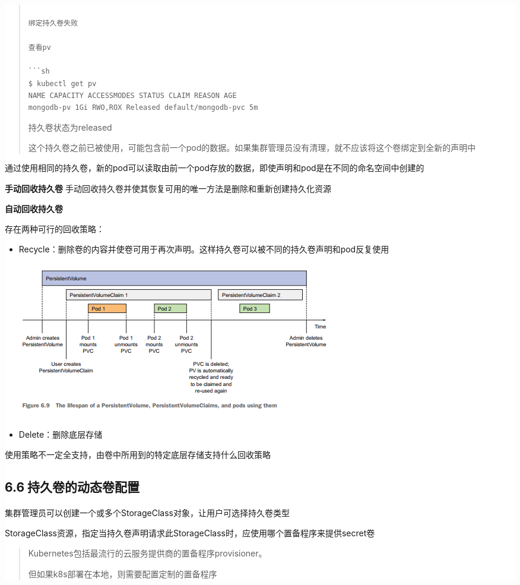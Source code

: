 >   ```
>
>   绑定持久卷失败
>
>   查看pv
>
>   ```sh
>   $ kubectl get pv
>   NAME CAPACITY ACCESSMODES STATUS CLAIM REASON AGE
>   mongodb-pv 1Gi RWO,ROX Released default/mongodb-pvc 5m
>   ```
>
>   持久卷状态为released
>
>   这个持久卷之前已被使用，可能包含前一个pod的数据。如果集群管理员没有清理，就不应该将这个卷绑定到全新的声明中

通过使用相同的持久卷，新的pod可以读取由前一个pod存放的数据，即使声明和pod是在不同的命名空间中创建的

**手动回收持久卷**
手动回收持久卷并使其恢复可用的唯一方法是删除和重新创建持久化资源

**自动回收持久卷**

存在两种可行的回收策略：

-   Recycle：删除卷的内容并使卷可用于再次声明。这样持久卷可以被不同的持久卷声明和pod反复使用

    ![image-20200726120107662](6.%E5%8D%B7%EF%BC%9A%E5%B0%86%E7%A3%81%E7%9B%98%E6%8C%82%E8%BD%BD%E5%88%B0%E5%AE%B9%E5%99%A8.assets/image-20200726120107662.png)

-   Delete：删除底层存储

使用策略不一定全支持，由卷中所用到的特定底层存储支持什么回收策略

## 6.6 持久卷的动态卷配置

集群管理员可以创建一个或多个StorageClass对象，让用户可选择持久卷类型

StorageClass资源，指定当持久卷声明请求此StorageClass时，应使用哪个置备程序来提供secret卷

>   Kubernetes包括最流行的云服务提供商的置备程序provisioner。
>
>   但如果k8s部署在本地，则需要配置定制的置备程序
